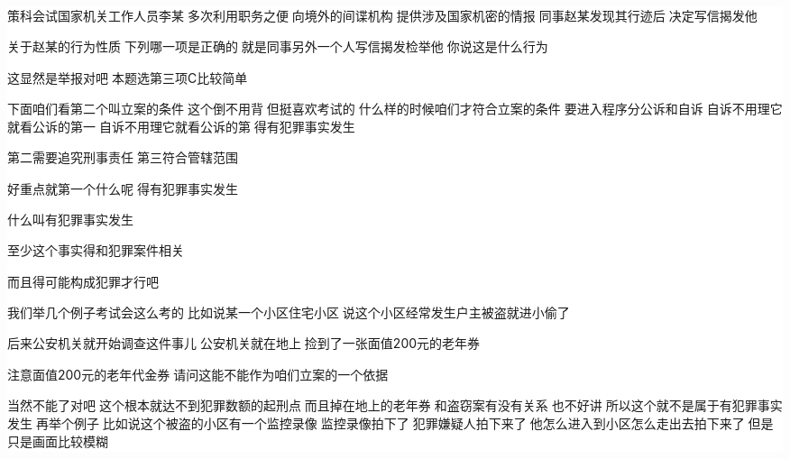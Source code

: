 策科会试国家机关工作人员李某
多次利用职务之便
向境外的间谍机构
提供涉及国家机密的情报
同事赵某发现其行迹后
决定写信揭发他

关于赵某的行为性质
下列哪一项是正确的
就是同事另外一个人写信揭发检举他
你说这是什么行为

这显然是举报对吧
本题选第三项C比较简单

下面咱们看第二个叫立案的条件
这个倒不用背
但挺喜欢考试的
什么样的时候咱们才符合立案的条件
要进入程序分公诉和自诉
自诉不用理它就看公诉的第一
自诉不用理它就看公诉的第
得有犯罪事实发生

第二需要追究刑事责任
第三符合管辖范围

好重点就第一个什么呢
得有犯罪事实发生

什么叫有犯罪事实发生

至少这个事实得和犯罪案件相关

而且得可能构成犯罪才行吧

我们举几个例子考试会这么考的
比如说某一个小区住宅小区
说这个小区经常发生户主被盗就进小偷了

后来公安机关就开始调查这件事儿
公安机关就在地上
捡到了一张面值200元的老年券

注意面值200元的老年代金券
请问这能不能作为咱们立案的一个依据

当然不能了对吧
这个根本就达不到犯罪数额的起刑点
而且掉在地上的老年券
和盗窃案有没有关系
也不好讲
所以这个就不是属于有犯罪事实发生
再举个例子
比如说这个被盗的小区有一个监控录像
监控录像拍下了
犯罪嫌疑人拍下来了
他怎么进入到小区怎么走出去拍下来了
但是只是画面比较模糊
